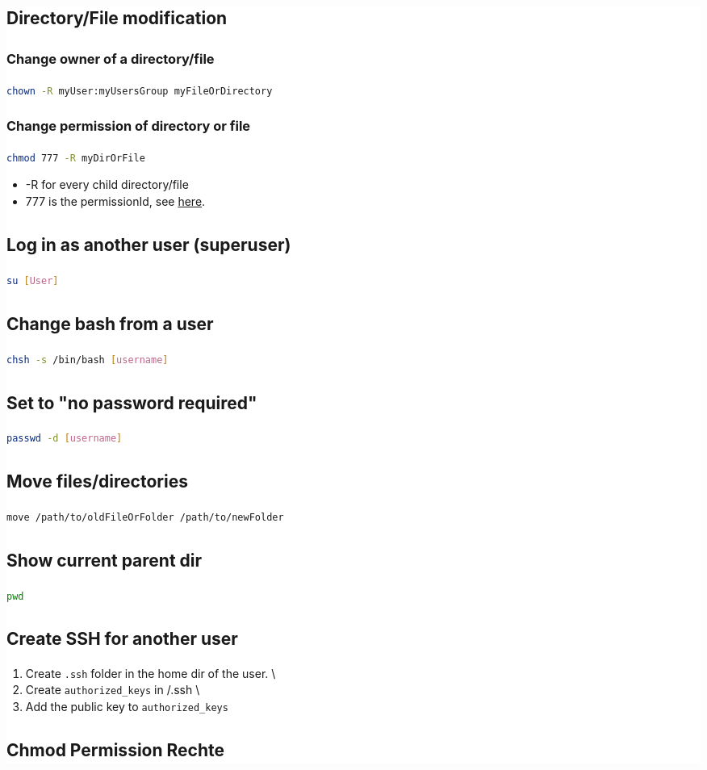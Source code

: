 ## Directory/File modification

### Change owner of a directory/file
```bash
chown -R myUser:myUsersGroup myFileOrDirectory
```

### Change permission of directory or file

```bash
chmod 777 -R myDirOrFile
```
* -R for every child directory/file
* 777 is the permissionId, see [here](https://chmod-calculator.com/).


## Log in as another user (superuser)
```bash
su [User]
```

## Change bash from a user
```bash
chsh -s /bin/bash [username]
```

## Set to "no password required"

```bash
passwd -d [username]
```

## Move files/directories
```bash
move /path/to/oldFileOrFolder /path/to/newFolder
```

## Show current parent dir
```bash
pwd
```

## Create SSH for another user
1. Create `.ssh` folder in the home dir of the user. \
2. Create `authorized_keys` in /.ssh \
3. Add the public key to `authorized_keys`

## Chmod Permission Rechte
